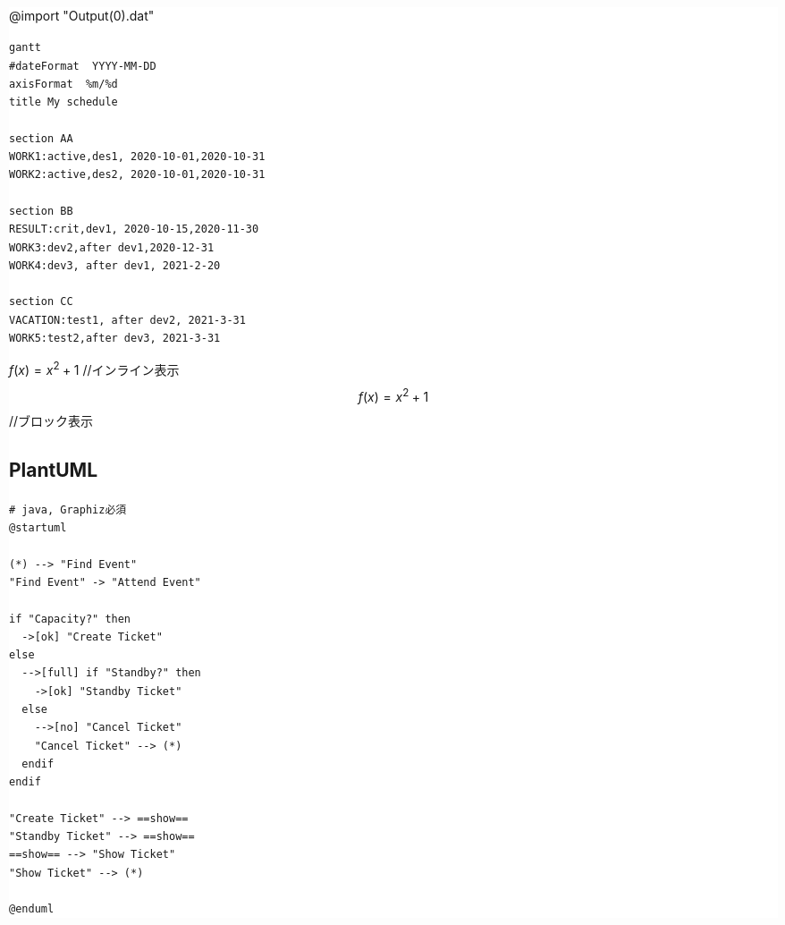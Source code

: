 @import "Output(0).dat"

```mermaid
gantt
#dateFormat  YYYY-MM-DD
axisFormat  %m/%d
title My schedule

section AA
WORK1:active,des1, 2020-10-01,2020-10-31
WORK2:active,des2, 2020-10-01,2020-10-31

section BB
RESULT:crit,dev1, 2020-10-15,2020-11-30
WORK3:dev2,after dev1,2020-12-31
WORK4:dev3, after dev1, 2021-2-20

section CC
VACATION:test1, after dev2, 2021-3-31
WORK5:test2,after dev3, 2021-3-31

```

$f(x) = x^2 + 1$ //インライン表示
$$f(x) = x^2 + 1$$ //ブロック表示

## PlantUML

```plantuml
# java, Graphiz必須
@startuml

(*) --> "Find Event"
"Find Event" -> "Attend Event"

if "Capacity?" then
  ->[ok] "Create Ticket"
else
  -->[full] if "Standby?" then
    ->[ok] "Standby Ticket"
  else
    -->[no] "Cancel Ticket"
    "Cancel Ticket" --> (*)
  endif
endif

"Create Ticket" --> ==show==
"Standby Ticket" --> ==show==
==show== --> "Show Ticket"
"Show Ticket" --> (*)

@enduml
```
